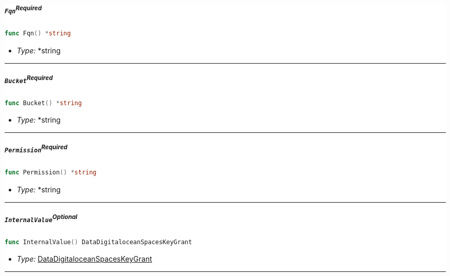 
##### `Fqn`<sup>Required</sup> <a name="Fqn" id="@cdktf/provider-digitalocean.dataDigitaloceanSpacesKey.DataDigitaloceanSpacesKeyGrantOutputReference.property.fqn"></a>

```go
func Fqn() *string
```

- *Type:* *string

---

##### `Bucket`<sup>Required</sup> <a name="Bucket" id="@cdktf/provider-digitalocean.dataDigitaloceanSpacesKey.DataDigitaloceanSpacesKeyGrantOutputReference.property.bucket"></a>

```go
func Bucket() *string
```

- *Type:* *string

---

##### `Permission`<sup>Required</sup> <a name="Permission" id="@cdktf/provider-digitalocean.dataDigitaloceanSpacesKey.DataDigitaloceanSpacesKeyGrantOutputReference.property.permission"></a>

```go
func Permission() *string
```

- *Type:* *string

---

##### `InternalValue`<sup>Optional</sup> <a name="InternalValue" id="@cdktf/provider-digitalocean.dataDigitaloceanSpacesKey.DataDigitaloceanSpacesKeyGrantOutputReference.property.internalValue"></a>

```go
func InternalValue() DataDigitaloceanSpacesKeyGrant
```

- *Type:* <a href="#@cdktf/provider-digitalocean.dataDigitaloceanSpacesKey.DataDigitaloceanSpacesKeyGrant">DataDigitaloceanSpacesKeyGrant</a>

---



